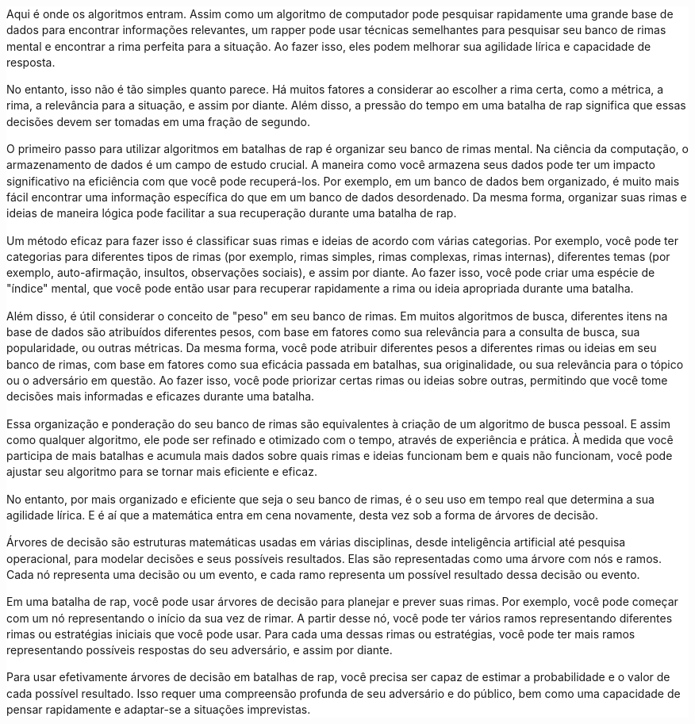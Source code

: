 Aqui é onde os algoritmos entram. Assim como um algoritmo de computador pode pesquisar rapidamente uma grande base de dados para encontrar informações relevantes, um rapper pode usar técnicas semelhantes para pesquisar seu banco de rimas mental e encontrar a rima perfeita para a situação. Ao fazer isso, eles podem melhorar sua agilidade lírica e capacidade de resposta.

No entanto, isso não é tão simples quanto parece. Há muitos fatores a considerar ao escolher a rima certa, como a métrica, a rima, a relevância para a situação, e assim por diante. Além disso, a pressão do tempo em uma batalha de rap significa que essas decisões devem ser tomadas em uma fração de segundo.

O primeiro passo para utilizar algoritmos em batalhas de rap é organizar seu banco de rimas mental. Na ciência da computação, o armazenamento de dados é um campo de estudo crucial. A maneira como você armazena seus dados pode ter um impacto significativo na eficiência com que você pode recuperá-los. Por exemplo, em um banco de dados bem organizado, é muito mais fácil encontrar uma informação específica do que em um banco de dados desordenado. Da mesma forma, organizar suas rimas e ideias de maneira lógica pode facilitar a sua recuperação durante uma batalha de rap.

Um método eficaz para fazer isso é classificar suas rimas e ideias de acordo com várias categorias. Por exemplo, você pode ter categorias para diferentes tipos de rimas (por exemplo, rimas simples, rimas complexas, rimas internas), diferentes temas (por exemplo, auto-afirmação, insultos, observações sociais), e assim por diante. Ao fazer isso, você pode criar uma espécie de "índice" mental, que você pode então usar para recuperar rapidamente a rima ou ideia apropriada durante uma batalha.

Além disso, é útil considerar o conceito de "peso" em seu banco de rimas. Em muitos algoritmos de busca, diferentes itens na base de dados são atribuídos diferentes pesos, com base em fatores como sua relevância para a consulta de busca, sua popularidade, ou outras métricas. Da mesma forma, você pode atribuir diferentes pesos a diferentes rimas ou ideias em seu banco de rimas, com base em fatores como sua eficácia passada em batalhas, sua originalidade, ou sua relevância para o tópico ou o adversário em questão. Ao fazer isso, você pode priorizar certas rimas ou ideias sobre outras, permitindo que você tome decisões mais informadas e eficazes durante uma batalha.

Essa organização e ponderação do seu banco de rimas são equivalentes à criação de um algoritmo de busca pessoal. E assim como qualquer algoritmo, ele pode ser refinado e otimizado com o tempo, através de experiência e prática. À medida que você participa de mais batalhas e acumula mais dados sobre quais rimas e ideias funcionam bem e quais não funcionam, você pode ajustar seu algoritmo para se tornar mais eficiente e eficaz.

No entanto, por mais organizado e eficiente que seja o seu banco de rimas, é o seu uso em tempo real que determina a sua agilidade lírica. E é aí que a matemática entra em cena novamente, desta vez sob a forma de árvores de decisão.

Árvores de decisão são estruturas matemáticas usadas em várias disciplinas, desde inteligência artificial até pesquisa operacional, para modelar decisões e seus possíveis resultados. Elas são representadas como uma árvore com nós e ramos. Cada nó representa uma decisão ou um evento, e cada ramo representa um possível resultado dessa decisão ou evento.

Em uma batalha de rap, você pode usar árvores de decisão para planejar e prever suas rimas. Por exemplo, você pode começar com um nó representando o início da sua vez de rimar. A partir desse nó, você pode ter vários ramos representando diferentes rimas ou estratégias iniciais que você pode usar. Para cada uma dessas rimas ou estratégias, você pode ter mais ramos representando possíveis respostas do seu adversário, e assim por diante.

Para usar efetivamente árvores de decisão em batalhas de rap, você precisa ser capaz de estimar a probabilidade e o valor de cada possível resultado. Isso requer uma compreensão profunda de seu adversário e do público, bem como uma capacidade de pensar rapidamente e adaptar-se a situações imprevistas.
